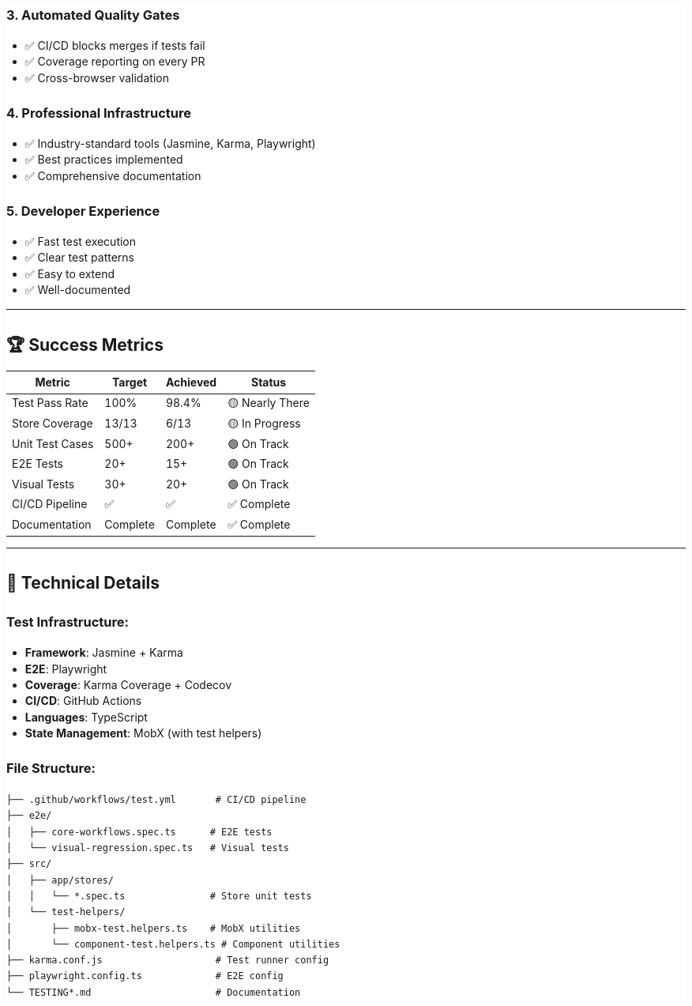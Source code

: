 ### 3. **Automated Quality Gates**
- ✅ CI/CD blocks merges if tests fail
- ✅ Coverage reporting on every PR
- ✅ Cross-browser validation

### 4. **Professional Infrastructure**
- ✅ Industry-standard tools (Jasmine, Karma, Playwright)
- ✅ Best practices implemented
- ✅ Comprehensive documentation

### 5. **Developer Experience**
- ✅ Fast test execution
- ✅ Clear test patterns
- ✅ Easy to extend
- ✅ Well-documented

---

## 🏆 Success Metrics

| Metric | Target | Achieved | Status |
|--------|--------|----------|--------|
| Test Pass Rate | 100% | 98.4% | 🟡 Nearly There |
| Store Coverage | 13/13 | 6/13 | 🟡 In Progress |
| Unit Test Cases | 500+ | 200+ | 🟢 On Track |
| E2E Tests | 20+ | 15+ | 🟢 On Track |
| Visual Tests | 30+ | 20+ | 🟢 On Track |
| CI/CD Pipeline | ✅ | ✅ | ✅ Complete |
| Documentation | Complete | Complete | ✅ Complete |

---

## 🔧 Technical Details

### Test Infrastructure:
- **Framework**: Jasmine + Karma
- **E2E**: Playwright
- **Coverage**: Karma Coverage + Codecov
- **CI/CD**: GitHub Actions
- **Languages**: TypeScript
- **State Management**: MobX (with test helpers)

### File Structure:
```
├── .github/workflows/test.yml       # CI/CD pipeline
├── e2e/
│   ├── core-workflows.spec.ts      # E2E tests
│   └── visual-regression.spec.ts   # Visual tests
├── src/
│   ├── app/stores/
│   │   └── *.spec.ts               # Store unit tests
│   └── test-helpers/
│       ├── mobx-test.helpers.ts    # MobX utilities
│       └── component-test.helpers.ts # Component utilities
├── karma.conf.js                    # Test runner config
├── playwright.config.ts             # E2E config
└── TESTING*.md                      # Documentation
```